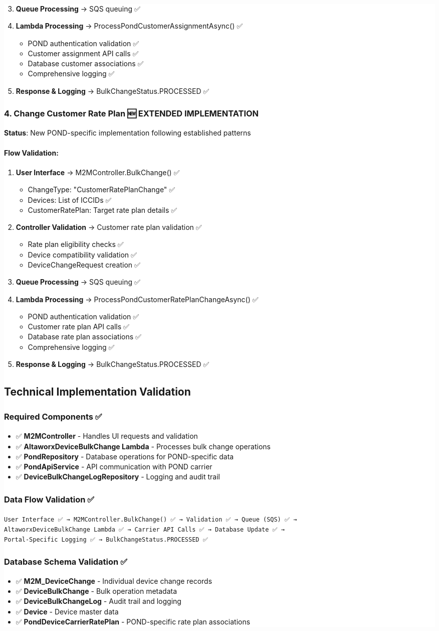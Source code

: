 3. **Queue Processing** → SQS queuing ✅

4. **Lambda Processing** → ProcessPondCustomerAssignmentAsync() ✅
   - POND authentication validation ✅
   - Customer assignment API calls ✅
   - Database customer associations ✅
   - Comprehensive logging ✅

5. **Response & Logging** → BulkChangeStatus.PROCESSED ✅

### 4. Change Customer Rate Plan 🆕 EXTENDED IMPLEMENTATION
**Status**: New POND-specific implementation following established patterns

#### Flow Validation:
1. **User Interface** → M2MController.BulkChange() ✅
   - ChangeType: "CustomerRatePlanChange" ✅
   - Devices: List of ICCIDs ✅
   - CustomerRatePlan: Target rate plan details ✅

2. **Controller Validation** → Customer rate plan validation ✅
   - Rate plan eligibility checks ✅
   - Device compatibility validation ✅
   - DeviceChangeRequest creation ✅

3. **Queue Processing** → SQS queuing ✅

4. **Lambda Processing** → ProcessPondCustomerRatePlanChangeAsync() ✅
   - POND authentication validation ✅
   - Customer rate plan API calls ✅
   - Database rate plan associations ✅
   - Comprehensive logging ✅

5. **Response & Logging** → BulkChangeStatus.PROCESSED ✅

## Technical Implementation Validation

### Required Components ✅
- ✅ **M2MController** - Handles UI requests and validation
- ✅ **AltaworxDeviceBulkChange Lambda** - Processes bulk change operations
- ✅ **PondRepository** - Database operations for POND-specific data
- ✅ **PondApiService** - API communication with POND carrier
- ✅ **DeviceBulkChangeLogRepository** - Logging and audit trail

### Data Flow Validation ✅
```
User Interface ✅ → M2MController.BulkChange() ✅ → Validation ✅ → Queue (SQS) ✅ → 
AltaworxDeviceBulkChange Lambda ✅ → Carrier API Calls ✅ → Database Update ✅ → 
Portal-Specific Logging ✅ → BulkChangeStatus.PROCESSED ✅
```

### Database Schema Validation ✅
- ✅ **M2M_DeviceChange** - Individual device change records
- ✅ **DeviceBulkChange** - Bulk operation metadata  
- ✅ **DeviceBulkChangeLog** - Audit trail and logging
- ✅ **Device** - Device master data
- ✅ **PondDeviceCarrierRatePlan** - POND-specific rate plan associations

